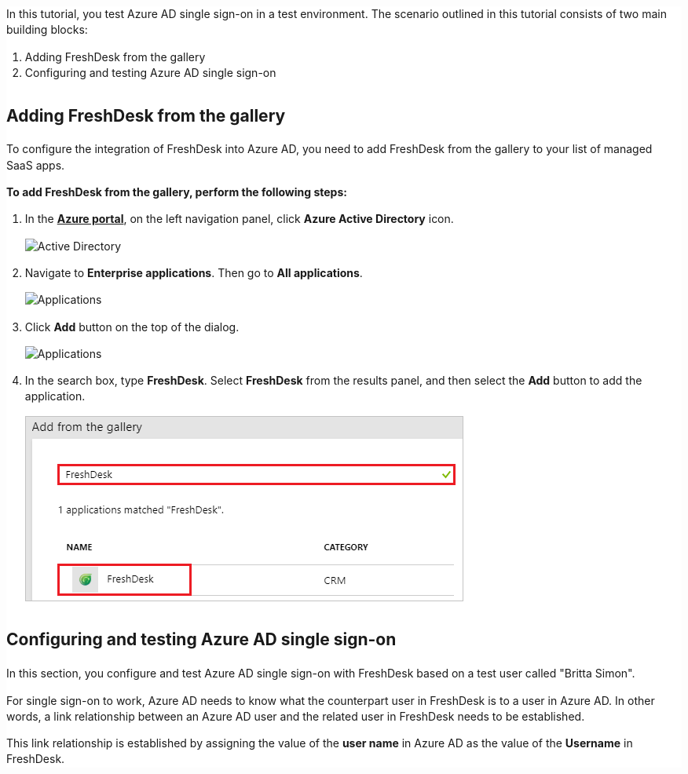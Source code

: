 In this tutorial, you test Azure AD single sign-on in a test environment.
The scenario outlined in this tutorial consists of two main building blocks:

1. Adding FreshDesk from the gallery
2. Configuring and testing Azure AD single sign-on

## Adding FreshDesk from the gallery

To configure the integration of FreshDesk into Azure AD, you need to add FreshDesk from the gallery to your list of managed SaaS apps.

**To add FreshDesk from the gallery, perform the following steps:**

1. In the **[Azure portal](https://portal.azure.com)**, on the left navigation panel, click **Azure Active Directory** icon. 

	![Active Directory][1]

2. Navigate to **Enterprise applications**. Then go to **All applications**.

	![Applications][2]

3. Click **Add** button on the top of the dialog.

	![Applications][3]

4. In the search box, type **FreshDesk**. Select **FreshDesk** from the results panel, and then select the **Add** button to add the application.

	![Creating an Azure AD test user](./media/freshdesk-tutorial/tutorial_freshdesk_addfromgallery.png)

## Configuring and testing Azure AD single sign-on

In this section, you configure and test Azure AD single sign-on with FreshDesk based on a test user called "Britta Simon".

For single sign-on to work, Azure AD needs to know what the counterpart user in FreshDesk is to a user in Azure AD. In other words, a link relationship between an Azure AD user and the related user in FreshDesk needs to be established.

This link relationship is established by assigning the value of the **user name** in Azure AD as the value of the **Username** in FreshDesk.


[1]: ./media/freshdesk-tutorial/tutorial_general_01.png
[2]: ./media/freshdesk-tutorial/tutorial_general_02.png
[3]: ./media/freshdesk-tutorial/tutorial_general_03.png
[4]: ./media/freshdesk-tutorial/tutorial_general_04.png
[100]: ./media/freshdesk-tutorial/tutorial_general_100.png
[200]: ./media/freshdesk-tutorial/tutorial_general_200.png
[201]: ./media/freshdesk-tutorial/tutorial_general_201.png
[202]: ./media/freshdesk-tutorial/tutorial_general_202.png
[203]: ./media/freshdesk-tutorial/tutorial_general_203.png